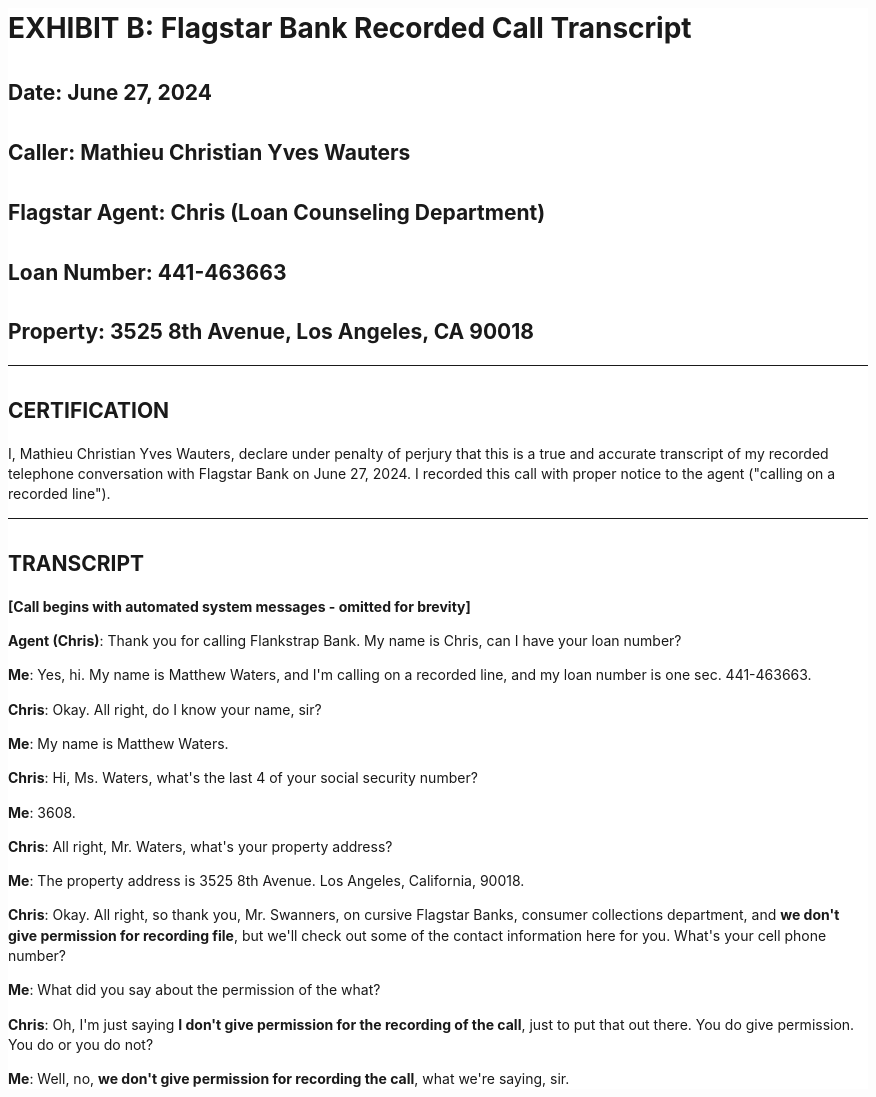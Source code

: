 # EXHIBIT B: Flagstar Bank Recorded Call Transcript
## Date: June 27, 2024
## Caller: Mathieu Christian Yves Wauters
## Flagstar Agent: Chris (Loan Counseling Department)
## Loan Number: 441-463663
## Property: 3525 8th Avenue, Los Angeles, CA 90018

---

## CERTIFICATION

I, Mathieu Christian Yves Wauters, declare under penalty of perjury that this is a true and accurate transcript of my recorded telephone conversation with Flagstar Bank on June 27, 2024. I recorded this call with proper notice to the agent ("calling on a recorded line").

---

## TRANSCRIPT

**[Call begins with automated system messages - omitted for brevity]**

**Agent (Chris)**: Thank you for calling Flankstrap Bank. My name is Chris, can I have your loan number?

**Me**: Yes, hi. My name is Matthew Waters, and I'm calling on a recorded line, and my loan number is one sec. 441-463663.

**Chris**: Okay. All right, do I know your name, sir?

**Me**: My name is Matthew Waters.

**Chris**: Hi, Ms. Waters, what's the last 4 of your social security number?

**Me**: 3608.

**Chris**: All right, Mr. Waters, what's your property address?

**Me**: The property address is 3525 8th Avenue. Los Angeles, California, 90018.

**Chris**: Okay. All right, so thank you, Mr. Swanners, on cursive Flagstar Banks, consumer collections department, and **we don't give permission for recording file**, but we'll check out some of the contact information here for you. What's your cell phone number?

**Me**: What did you say about the permission of the what?

**Chris**: Oh, I'm just saying **I don't give permission for the recording of the call**, just to put that out there. You do give permission. You do or you do not?

**Me**: Well, no, **we don't give permission for recording the call**, what we're saying, sir.

